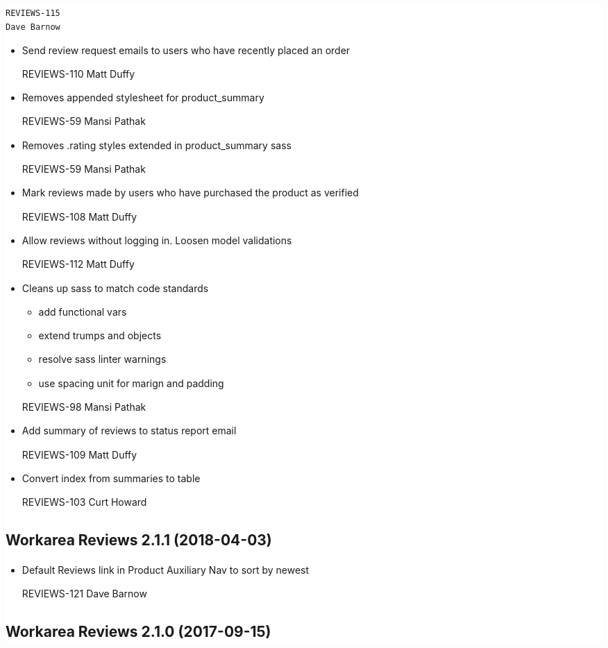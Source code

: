     REVIEWS-115
    Dave Barnow

*   Send review request emails to users who have recently placed an order

    REVIEWS-110
    Matt Duffy

*   Removes appended stylesheet for product_summary

    REVIEWS-59
    Mansi Pathak

*   Removes .rating styles extended in product_summary sass

    REVIEWS-59
    Mansi Pathak

*   Mark reviews made by users who have purchased the product as verified

    REVIEWS-108
    Matt Duffy

*   Allow reviews without logging in. Loosen model validations

    REVIEWS-112
    Matt Duffy

*   Cleans up sass to match code standards

    * add functional vars

    * extend trumps and objects

    * resolve sass linter warnings

    * use spacing unit for marign and padding

    REVIEWS-98
    Mansi Pathak

*   Add summary of reviews to status report email

    REVIEWS-109
    Matt Duffy

*   Convert index from summaries to table

    REVIEWS-103
    Curt Howard



Workarea Reviews 2.1.1 (2018-04-03)
--------------------------------------------------------------------------------

*   Default Reviews link in Product Auxiliary Nav to sort by newest

    REVIEWS-121
    Dave Barnow

Workarea Reviews 2.1.0 (2017-09-15)
--------------------------------------------------------------------------------

